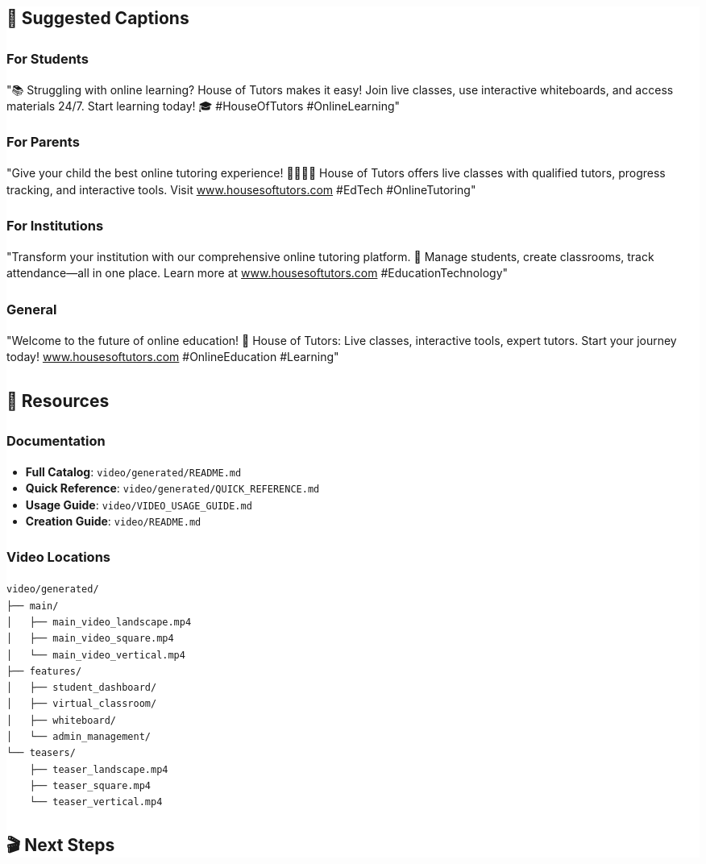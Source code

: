 ## 📝 Suggested Captions

### For Students
"📚 Struggling with online learning? House of Tutors makes it easy! Join live classes, use interactive whiteboards, and access materials 24/7. Start learning today! 🎓 #HouseOfTutors #OnlineLearning"

### For Parents
"Give your child the best online tutoring experience! 👨‍👩‍👧‍👦 House of Tutors offers live classes with qualified tutors, progress tracking, and interactive tools. Visit www.housesoftutors.com #EdTech #OnlineTutoring"

### For Institutions
"Transform your institution with our comprehensive online tutoring platform. 🏫 Manage students, create classrooms, track attendance—all in one place. Learn more at www.housesoftutors.com #EducationTechnology"

### General
"Welcome to the future of online education! 🚀 House of Tutors: Live classes, interactive tools, expert tutors. Start your journey today! www.housesoftutors.com #OnlineEducation #Learning"

## 🔗 Resources

### Documentation
- **Full Catalog**: `video/generated/README.md`
- **Quick Reference**: `video/generated/QUICK_REFERENCE.md`
- **Usage Guide**: `video/VIDEO_USAGE_GUIDE.md`
- **Creation Guide**: `video/README.md`

### Video Locations
```
video/generated/
├── main/
│   ├── main_video_landscape.mp4
│   ├── main_video_square.mp4
│   └── main_video_vertical.mp4
├── features/
│   ├── student_dashboard/
│   ├── virtual_classroom/
│   ├── whiteboard/
│   └── admin_management/
└── teasers/
    ├── teaser_landscape.mp4
    ├── teaser_square.mp4
    └── teaser_vertical.mp4
```

## 🎬 Next Steps
